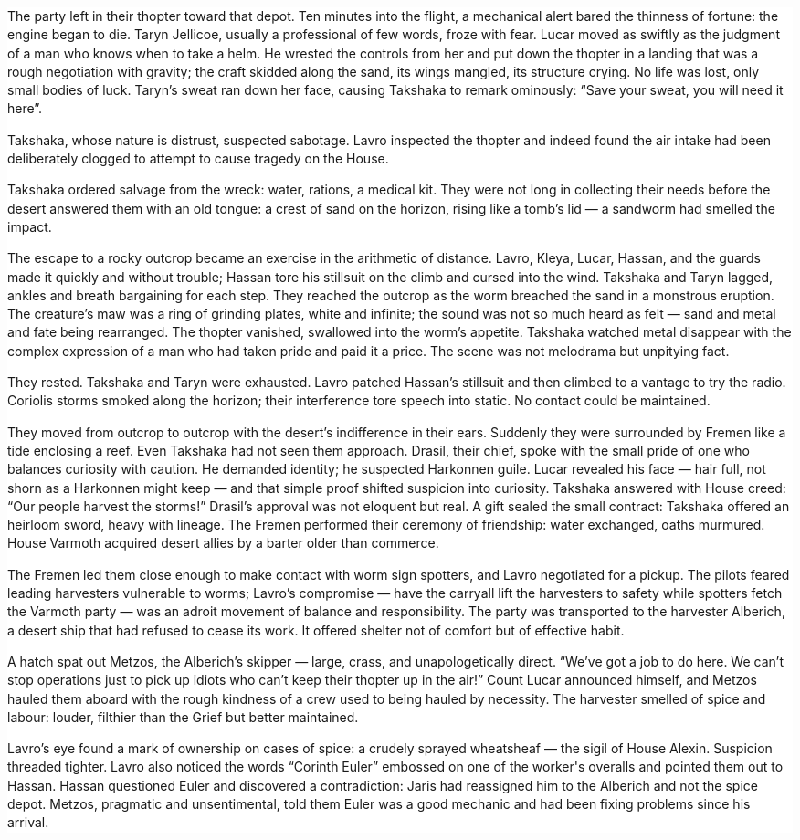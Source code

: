 The party left in their thopter toward that depot. Ten minutes into the flight, a mechanical alert bared the thinness of fortune: the engine began to die. Taryn Jellicoe, usually a professional of few words, froze with fear. Lucar moved as swiftly as the judgment of a man who knows when to take a helm. He wrested the controls from her and put down the thopter in a landing that was a rough negotiation with gravity; the craft skidded along the sand, its wings mangled, its structure crying. No life was lost, only small bodies of luck. Taryn’s sweat ran down her face, causing Takshaka to remark ominously: “Save your sweat, you will need it here”.

Takshaka, whose nature is distrust, suspected sabotage. Lavro inspected the thopter and indeed found the air intake had been deliberately clogged to attempt to cause tragedy on the House.
 
Takshaka ordered salvage from the wreck: water, rations, a medical kit. They were not long in collecting their needs before the desert answered them with an old tongue: a crest of sand on the horizon, rising like a tomb’s lid — a sandworm had smelled the impact.

The escape to a rocky outcrop became an exercise in the arithmetic of distance. Lavro, Kleya, Lucar, Hassan, and the guards made it quickly and without trouble; Hassan tore his stillsuit on the climb and cursed into the wind. Takshaka and Taryn lagged, ankles and breath bargaining for each step. They reached the outcrop as the worm breached the sand in a monstrous eruption. The creature’s maw was a ring of grinding plates, white and infinite; the sound was not so much heard as felt — sand and metal and fate being rearranged. The thopter vanished, swallowed into the worm’s appetite. Takshaka watched metal disappear with the complex expression of a man who had taken pride and paid it a price. The scene was not melodrama but unpitying fact.

They rested. Takshaka and Taryn were exhausted. Lavro patched Hassan’s stillsuit and then climbed to a vantage to try the radio. Coriolis storms smoked along the horizon; their interference tore speech into static. No contact could be maintained.

They moved from outcrop to outcrop with the desert’s indifference in their ears. Suddenly they were surrounded by Fremen like a tide enclosing a reef. Even Takshaka had not seen them approach. Drasil, their chief, spoke with the small pride of one who balances curiosity with caution. He demanded identity; he suspected Harkonnen guile. Lucar revealed his face — hair full, not shorn as a Harkonnen might keep — and that simple proof shifted suspicion into curiosity. Takshaka answered with House creed: “Our people harvest the storms!” Drasil’s approval was not eloquent but real. A gift sealed the small contract: Takshaka offered an heirloom sword, heavy with lineage. The Fremen performed their ceremony of friendship: water exchanged, oaths murmured. House Varmoth acquired desert allies by a barter older than commerce.

The Fremen led them close enough to make contact with worm sign spotters, and Lavro negotiated for a pickup. The pilots feared leading harvesters vulnerable to worms; Lavro’s compromise — have the carryall lift the harvesters to safety while spotters fetch the Varmoth party — was an adroit movement of balance and responsibility. The party was transported to the harvester Alberich, a desert ship that had refused to cease its work. It offered shelter not of comfort but of effective habit.

A hatch spat out Metzos, the Alberich’s skipper — large, crass, and unapologetically direct. “We’ve got a job to do here. We can’t stop operations just to pick up idiots who can’t keep their thopter up in the air!” Count Lucar announced himself, and Metzos hauled them aboard with the rough kindness of a crew used to being hauled by necessity. The harvester smelled of spice and labour: louder, filthier than the Grief but better maintained.

Lavro’s eye found a mark of ownership on cases of spice: a crudely sprayed wheatsheaf — the sigil of House Alexin. Suspicion threaded tighter. Lavro also noticed the words “Corinth Euler” embossed on one of the worker's overalls and pointed them out to Hassan. Hassan questioned Euler and discovered a contradiction: Jaris had reassigned him to the Alberich and not the spice depot. Metzos, pragmatic and unsentimental, told them Euler was a good mechanic and had been fixing problems since his arrival.
